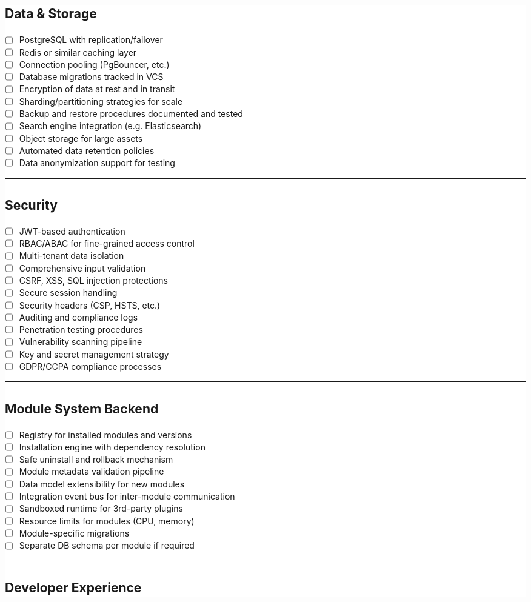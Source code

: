 
## Data & Storage

* [ ] PostgreSQL with replication/failover
* [ ] Redis or similar caching layer
* [ ] Connection pooling (PgBouncer, etc.)
* [ ] Database migrations tracked in VCS
* [ ] Encryption of data at rest and in transit
* [ ] Sharding/partitioning strategies for scale
* [ ] Backup and restore procedures documented and tested
* [ ] Search engine integration (e.g. Elasticsearch)
* [ ] Object storage for large assets
* [ ] Automated data retention policies
* [ ] Data anonymization support for testing

---

## Security

* [ ] JWT-based authentication
* [ ] RBAC/ABAC for fine-grained access control
* [ ] Multi-tenant data isolation
* [ ] Comprehensive input validation
* [ ] CSRF, XSS, SQL injection protections
* [ ] Secure session handling
* [ ] Security headers (CSP, HSTS, etc.)
* [ ] Auditing and compliance logs
* [ ] Penetration testing procedures
* [ ] Vulnerability scanning pipeline
* [ ] Key and secret management strategy
* [ ] GDPR/CCPA compliance processes

---

## Module System Backend

* [ ] Registry for installed modules and versions
* [ ] Installation engine with dependency resolution
* [ ] Safe uninstall and rollback mechanism
* [ ] Module metadata validation pipeline
* [ ] Data model extensibility for new modules
* [ ] Integration event bus for inter-module communication
* [ ] Sandboxed runtime for 3rd-party plugins
* [ ] Resource limits for modules (CPU, memory)
* [ ] Module-specific migrations
* [ ] Separate DB schema per module if required

---

## Developer Experience

